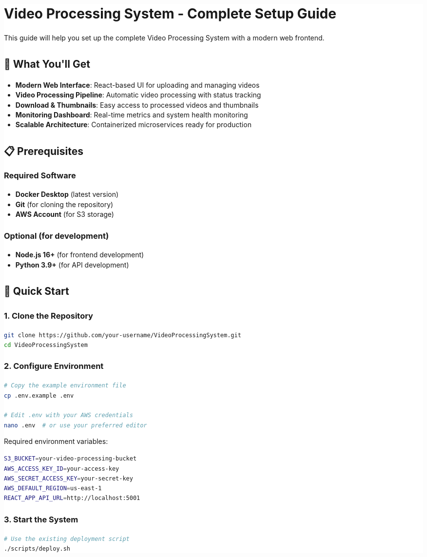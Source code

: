 # Video Processing System - Complete Setup Guide

This guide will help you set up the complete Video Processing System with a modern web frontend.

## 🎯 What You'll Get

- **Modern Web Interface**: React-based UI for uploading and managing videos
- **Video Processing Pipeline**: Automatic video processing with status tracking
- **Download & Thumbnails**: Easy access to processed videos and thumbnails
- **Monitoring Dashboard**: Real-time metrics and system health monitoring
- **Scalable Architecture**: Containerized microservices ready for production

## 📋 Prerequisites

### Required Software
- **Docker Desktop** (latest version)
- **Git** (for cloning the repository)
- **AWS Account** (for S3 storage)

### Optional (for development)
- **Node.js 16+** (for frontend development)
- **Python 3.9+** (for API development)

## 🚀 Quick Start

### 1. Clone the Repository
```bash
git clone https://github.com/your-username/VideoProcessingSystem.git
cd VideoProcessingSystem
```

### 2. Configure Environment
```bash
# Copy the example environment file
cp .env.example .env

# Edit .env with your AWS credentials
nano .env  # or use your preferred editor
```

Required environment variables:
```bash
S3_BUCKET=your-video-processing-bucket
AWS_ACCESS_KEY_ID=your-access-key
AWS_SECRET_ACCESS_KEY=your-secret-key
AWS_DEFAULT_REGION=us-east-1
REACT_APP_API_URL=http://localhost:5001
```

### 3. Start the System
```bash
# Use the existing deployment script
./scripts/deploy.sh
```
